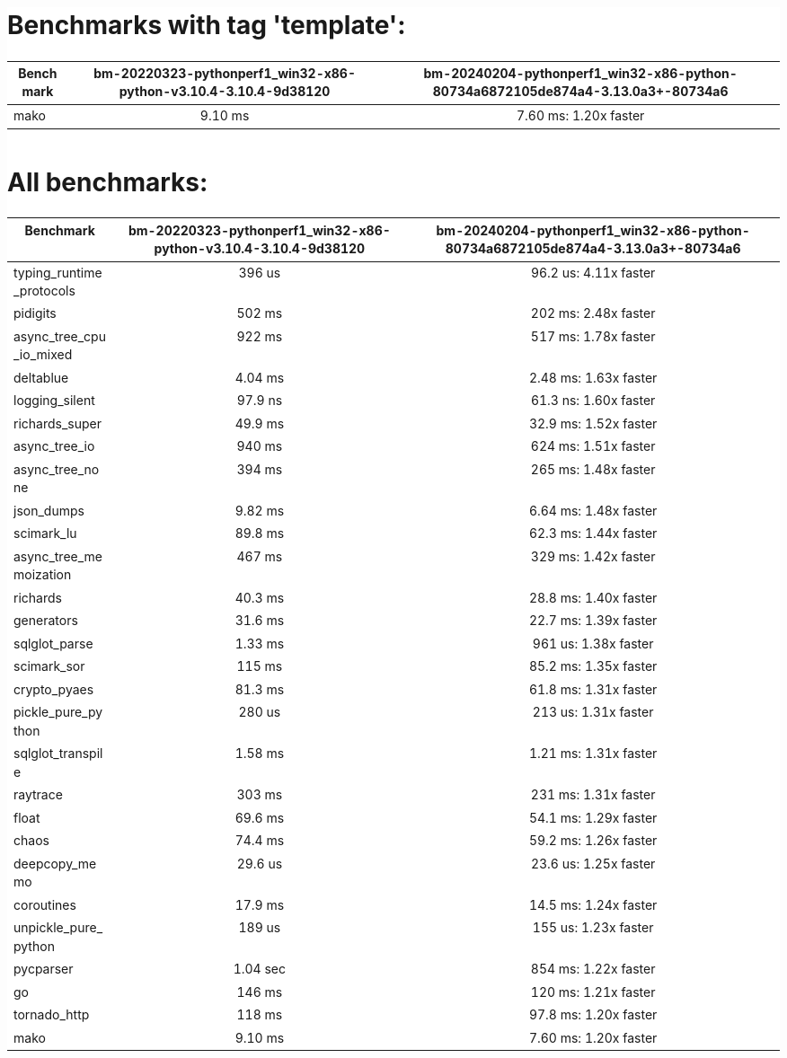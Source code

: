 Benchmarks with tag 'template':
===============================

| Benchmark | bm-20220323-pythonperf1_win32-x86-python-v3.10.4-3.10.4-9d38120 | bm-20240204-pythonperf1_win32-x86-python-80734a6872105de874a4-3.13.0a3+-80734a6 |
|-----------|:---------------------------------------------------------------:|:-------------------------------------------------------------------------------:|
| mako      | 9.10 ms                                                         | 7.60 ms: 1.20x faster                                                           |

All benchmarks:
===============

| Benchmark                | bm-20220323-pythonperf1_win32-x86-python-v3.10.4-3.10.4-9d38120 | bm-20240204-pythonperf1_win32-x86-python-80734a6872105de874a4-3.13.0a3+-80734a6 |
|--------------------------|:---------------------------------------------------------------:|:-------------------------------------------------------------------------------:|
| typing_runtime_protocols | 396 us                                                          | 96.2 us: 4.11x faster                                                           |
| pidigits                 | 502 ms                                                          | 202 ms: 2.48x faster                                                            |
| async_tree_cpu_io_mixed  | 922 ms                                                          | 517 ms: 1.78x faster                                                            |
| deltablue                | 4.04 ms                                                         | 2.48 ms: 1.63x faster                                                           |
| logging_silent           | 97.9 ns                                                         | 61.3 ns: 1.60x faster                                                           |
| richards_super           | 49.9 ms                                                         | 32.9 ms: 1.52x faster                                                           |
| async_tree_io            | 940 ms                                                          | 624 ms: 1.51x faster                                                            |
| async_tree_none          | 394 ms                                                          | 265 ms: 1.48x faster                                                            |
| json_dumps               | 9.82 ms                                                         | 6.64 ms: 1.48x faster                                                           |
| scimark_lu               | 89.8 ms                                                         | 62.3 ms: 1.44x faster                                                           |
| async_tree_memoization   | 467 ms                                                          | 329 ms: 1.42x faster                                                            |
| richards                 | 40.3 ms                                                         | 28.8 ms: 1.40x faster                                                           |
| generators               | 31.6 ms                                                         | 22.7 ms: 1.39x faster                                                           |
| sqlglot_parse            | 1.33 ms                                                         | 961 us: 1.38x faster                                                            |
| scimark_sor              | 115 ms                                                          | 85.2 ms: 1.35x faster                                                           |
| crypto_pyaes             | 81.3 ms                                                         | 61.8 ms: 1.31x faster                                                           |
| pickle_pure_python       | 280 us                                                          | 213 us: 1.31x faster                                                            |
| sqlglot_transpile        | 1.58 ms                                                         | 1.21 ms: 1.31x faster                                                           |
| raytrace                 | 303 ms                                                          | 231 ms: 1.31x faster                                                            |
| float                    | 69.6 ms                                                         | 54.1 ms: 1.29x faster                                                           |
| chaos                    | 74.4 ms                                                         | 59.2 ms: 1.26x faster                                                           |
| deepcopy_memo            | 29.6 us                                                         | 23.6 us: 1.25x faster                                                           |
| coroutines               | 17.9 ms                                                         | 14.5 ms: 1.24x faster                                                           |
| unpickle_pure_python     | 189 us                                                          | 155 us: 1.23x faster                                                            |
| pycparser                | 1.04 sec                                                        | 854 ms: 1.22x faster                                                            |
| go                       | 146 ms                                                          | 120 ms: 1.21x faster                                                            |
| tornado_http             | 118 ms                                                          | 97.8 ms: 1.20x faster                                                           |
| mako                     | 9.10 ms                                                         | 7.60 ms: 1.20x faster                                                           |